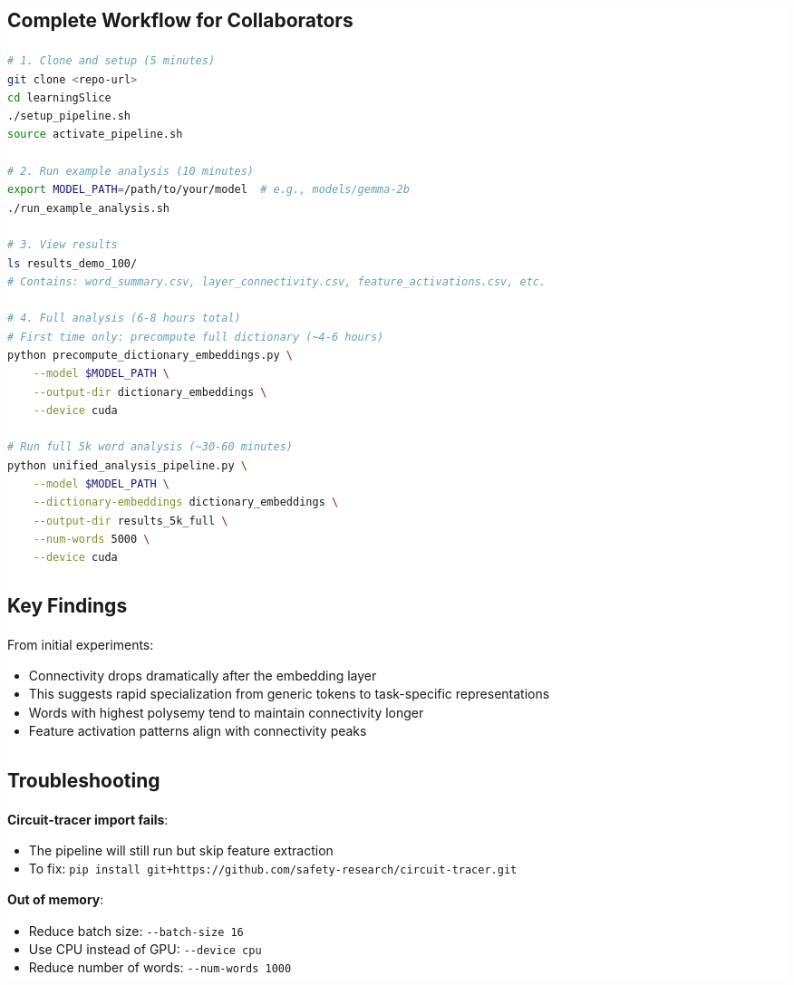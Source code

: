 ## Complete Workflow for Collaborators

```bash
# 1. Clone and setup (5 minutes)
git clone <repo-url>
cd learningSlice
./setup_pipeline.sh
source activate_pipeline.sh

# 2. Run example analysis (10 minutes)
export MODEL_PATH=/path/to/your/model  # e.g., models/gemma-2b
./run_example_analysis.sh

# 3. View results
ls results_demo_100/
# Contains: word_summary.csv, layer_connectivity.csv, feature_activations.csv, etc.

# 4. Full analysis (6-8 hours total)
# First time only: precompute full dictionary (~4-6 hours)
python precompute_dictionary_embeddings.py \
    --model $MODEL_PATH \
    --output-dir dictionary_embeddings \
    --device cuda

# Run full 5k word analysis (~30-60 minutes)  
python unified_analysis_pipeline.py \
    --model $MODEL_PATH \
    --dictionary-embeddings dictionary_embeddings \
    --output-dir results_5k_full \
    --num-words 5000 \
    --device cuda
```

## Key Findings

From initial experiments:
- Connectivity drops dramatically after the embedding layer
- This suggests rapid specialization from generic tokens to task-specific representations
- Words with highest polysemy tend to maintain connectivity longer
- Feature activation patterns align with connectivity peaks

## Troubleshooting

**Circuit-tracer import fails**: 
- The pipeline will still run but skip feature extraction
- To fix: `pip install git+https://github.com/safety-research/circuit-tracer.git`

**Out of memory**:
- Reduce batch size: `--batch-size 16`
- Use CPU instead of GPU: `--device cpu`
- Reduce number of words: `--num-words 1000`
